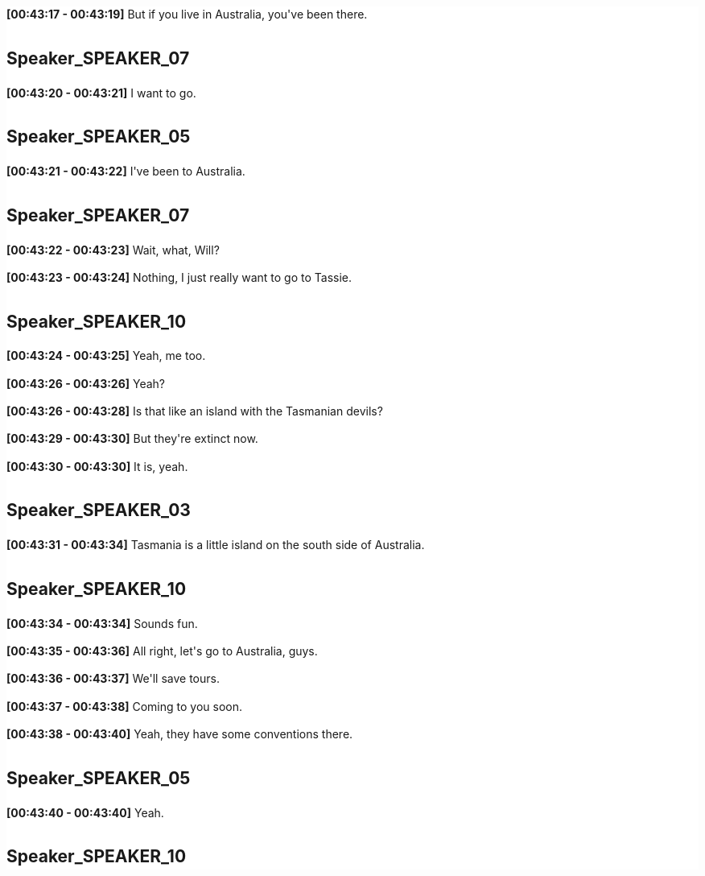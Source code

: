 **[00:43:17 - 00:43:19]** But if you live in Australia, you've been there.


## Speaker_SPEAKER_07

**[00:43:20 - 00:43:21]** I want to go.


## Speaker_SPEAKER_05

**[00:43:21 - 00:43:22]** I've been to Australia.


## Speaker_SPEAKER_07

**[00:43:22 - 00:43:23]** Wait, what, Will?

**[00:43:23 - 00:43:24]** Nothing, I just really want to go to Tassie.


## Speaker_SPEAKER_10

**[00:43:24 - 00:43:25]** Yeah, me too.

**[00:43:26 - 00:43:26]** Yeah?

**[00:43:26 - 00:43:28]** Is that like an island with the Tasmanian devils?

**[00:43:29 - 00:43:30]** But they're extinct now.

**[00:43:30 - 00:43:30]** It is, yeah.


## Speaker_SPEAKER_03

**[00:43:31 - 00:43:34]** Tasmania is a little island on the south side of Australia.


## Speaker_SPEAKER_10

**[00:43:34 - 00:43:34]** Sounds fun.

**[00:43:35 - 00:43:36]** All right, let's go to Australia, guys.

**[00:43:36 - 00:43:37]** We'll save tours.

**[00:43:37 - 00:43:38]** Coming to you soon.

**[00:43:38 - 00:43:40]** Yeah, they have some conventions there.


## Speaker_SPEAKER_05

**[00:43:40 - 00:43:40]** Yeah.


## Speaker_SPEAKER_10
